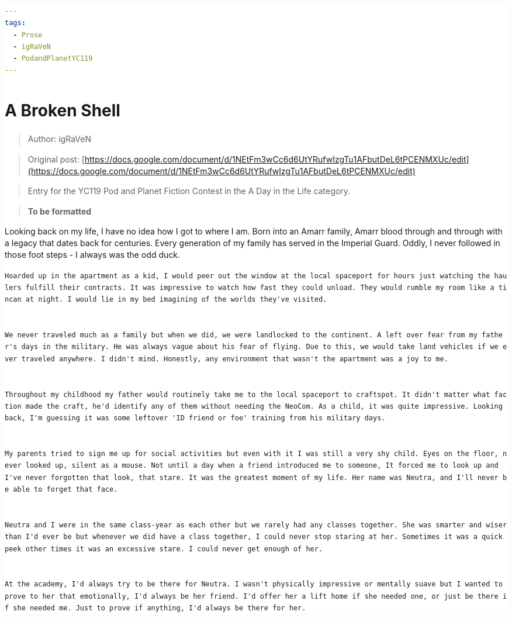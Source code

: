 ```yaml
---
tags:
  - Prose
  - igRaVeN
  - PodandPlanetYC119
---
```


# A Broken Shell

> Author: igRaVeN

> Original post: [https://docs.google.com/document/d/1NEtFm3wCc6d6UtYRufwIzgTu1AFbutDeL6tPCENMXUc/edit](https://docs.google.com/document/d/1NEtFm3wCc6d6UtYRufwIzgTu1AFbutDeL6tPCENMXUc/edit)

> Entry for the YC119 Pod and Planet Fiction Contest in the A Day in the Life category.

> **To be formatted**


Looking back on my life, I have no idea how I got to where I am. Born into an Amarr family,  Amarr blood through and through with a legacy that dates back for centuries. Every generation of my family has served in the Imperial Guard. Oddly, I never followed in those foot steps - I always was the odd duck.


	Hoarded up in the apartment as a kid, I would peer out the window at the local spaceport for hours just watching the haulers fulfill their contracts. It was impressive to watch how fast they could unload. They would rumble my room like a tincan at night. I would lie in my bed imagining of the worlds they've visited.


	We never traveled much as a family but when we did, we were landlocked to the continent. A left over fear from my father's days in the military. He was always vague about his fear of flying. Due to this, we would take land vehicles if we ever traveled anywhere. I didn't mind. Honestly, any environment that wasn't the apartment was a joy to me.


	Throughout my childhood my father would routinely take me to the local spaceport to craftspot. It didn't matter what faction made the craft, he'd identify any of them without needing the NeoCom. As a child, it was quite impressive. Looking back, I'm guessing it was some leftover 'ID friend or foe' training from his military days.


	My parents tried to sign me up for social activities but even with it I was still a very shy child. Eyes on the floor, never looked up, silent as a mouse. Not until a day when a friend introduced me to someone, It forced me to look up and I've never forgotten that look, that stare. It was the greatest moment of my life. Her name was Neutra, and I'll never be able to forget that face.


	Neutra and I were in the same class-year as each other but we rarely had any classes together. She was smarter and wiser than I'd ever be but whenever we did have a class together, I could never stop staring at her. Sometimes it was a quick peek other times it was an excessive stare. I could never get enough of her.


	At the academy, I'd always try to be there for Neutra. I wasn't physically impressive or mentally suave but I wanted to prove to her that emotionally, I'd always be her friend. I'd offer her a lift home if she needed one, or just be there if she needed me. Just to prove if anything, I'd always be there for her.
